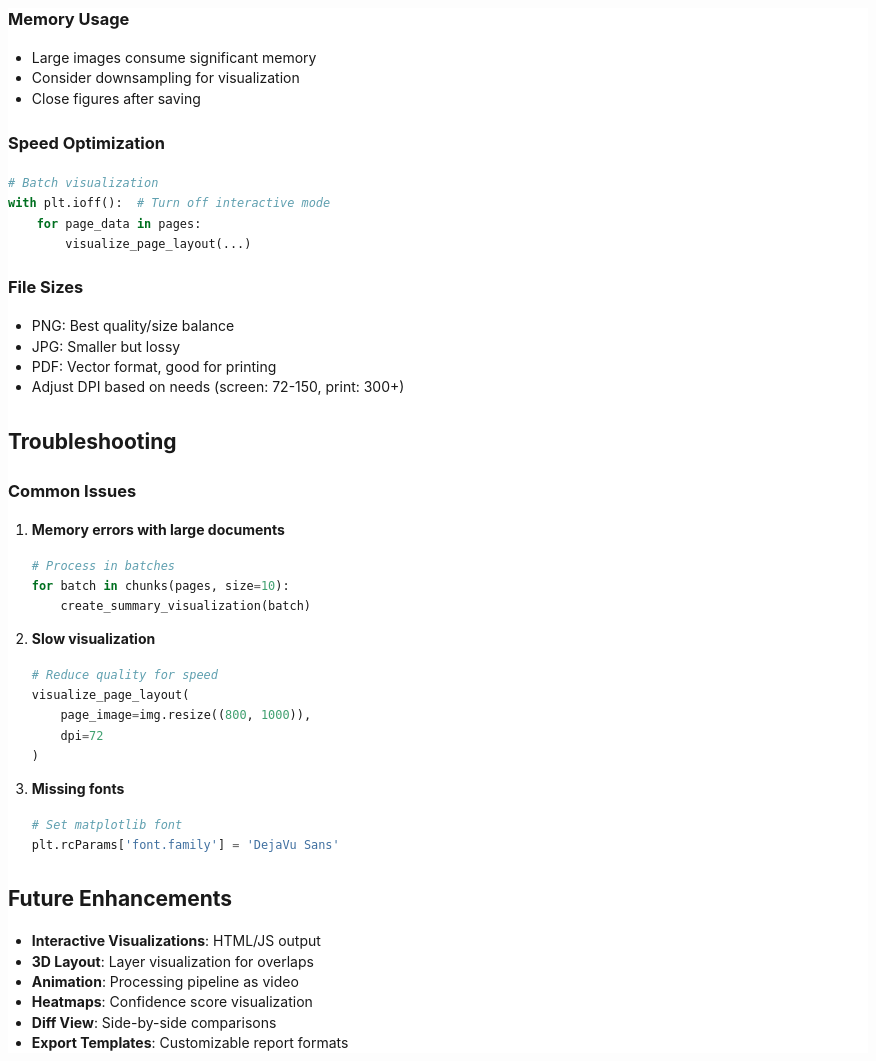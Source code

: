 ### Memory Usage
- Large images consume significant memory
- Consider downsampling for visualization
- Close figures after saving

### Speed Optimization
```python
# Batch visualization
with plt.ioff():  # Turn off interactive mode
    for page_data in pages:
        visualize_page_layout(...)
```

### File Sizes
- PNG: Best quality/size balance
- JPG: Smaller but lossy
- PDF: Vector format, good for printing
- Adjust DPI based on needs (screen: 72-150, print: 300+)

## Troubleshooting

### Common Issues

1. **Memory errors with large documents**
   ```python
   # Process in batches
   for batch in chunks(pages, size=10):
       create_summary_visualization(batch)
   ```

2. **Slow visualization**
   ```python
   # Reduce quality for speed
   visualize_page_layout(
       page_image=img.resize((800, 1000)),
       dpi=72
   )
   ```

3. **Missing fonts**
   ```python
   # Set matplotlib font
   plt.rcParams['font.family'] = 'DejaVu Sans'
   ```

## Future Enhancements

- **Interactive Visualizations**: HTML/JS output
- **3D Layout**: Layer visualization for overlaps
- **Animation**: Processing pipeline as video
- **Heatmaps**: Confidence score visualization
- **Diff View**: Side-by-side comparisons
- **Export Templates**: Customizable report formats